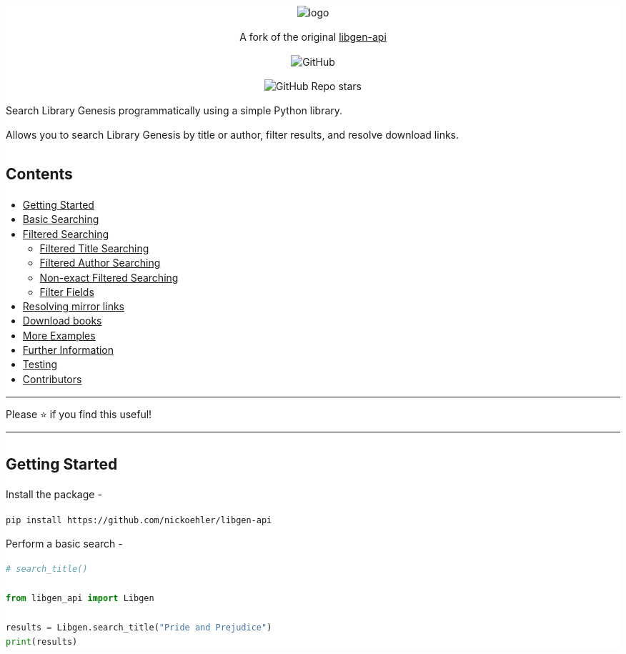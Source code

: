 <div align="center">

![logo](logo.png)

A fork of the original [libgen-api](https://github.com/nickoehler/libgen-api)

![GitHub](https://img.shields.io/github/license/nickoehler/libgen-api?style=plastic)

![GitHub Repo stars](https://img.shields.io/github/stars/nickoehler/libgen-api?style=plastic)

</div>

Search Library Genesis programmatically using a simple Python library.

Allows you to search Library Genesis by title or author, filter results, and resolve download links.

## Contents

- [Getting Started](#getting-started)
- [Basic Searching](#basic-searching)
- [Filtered Searching](#filtered-searching)
  - [Filtered Title Searching](#filtered-title-searching)
  - [Filtered Author Searching](#filtered-author-searching)
  - [Non-exact Filtered Searching](#non-exact-filtered-searching)
  - [Filter Fields](#filter-fields)
- [Resolving mirror links](#resolving-mirror-links)
- [Download books](#Download-books)
- [More Examples](#more-examples)
- [Further Information](#further-information)
- [Testing](#testing)
- [Contributors](#contributors)

---

Please ⭐ if you find this useful!

---

## Getting Started

Install the package -

```
pip install https://github.com/nickoehler/libgen-api
```

Perform a basic search -

```python
# search_title()

from libgen_api import Libgen

results = Libgen.search_title("Pride and Prejudice")
print(results)
```
